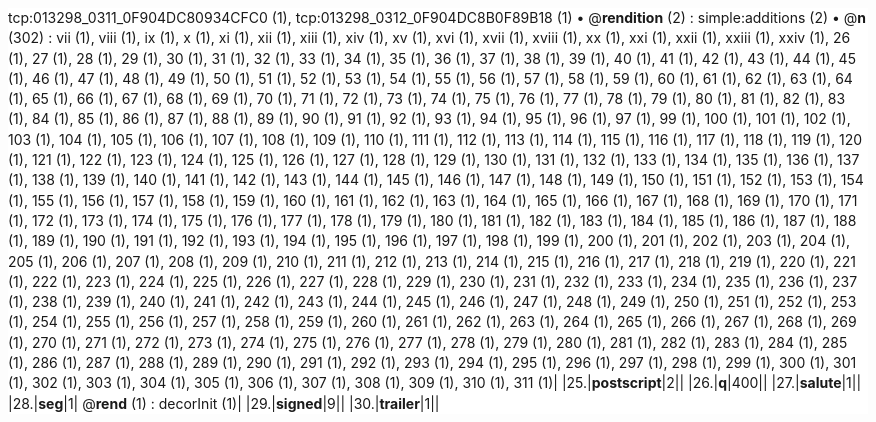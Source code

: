 tcp:013298_0311_0F904DC80934CFC0 (1), tcp:013298_0312_0F904DC8B0F89B18 (1)  •  @__rendition__ (2) : simple:additions (2)  •  @__n__ (302) : vii (1), viii (1), ix (1), x (1), xi (1), xii (1), xiii (1), xiv (1), xv (1), xvi (1), xvii (1), xviii (1), xx (1), xxi (1), xxii (1), xxiii (1), xxiv (1), 26 (1), 27 (1), 28 (1), 29 (1), 30 (1), 31 (1), 32 (1), 33 (1), 34 (1), 35 (1), 36 (1), 37 (1), 38 (1), 39 (1), 40 (1), 41 (1), 42 (1), 43 (1), 44 (1), 45 (1), 46 (1), 47 (1), 48 (1), 49 (1), 50 (1), 51 (1), 52 (1), 53 (1), 54 (1), 55 (1), 56 (1), 57 (1), 58 (1), 59 (1), 60 (1), 61 (1), 62 (1), 63 (1), 64 (1), 65 (1), 66 (1), 67 (1), 68 (1), 69 (1), 70 (1), 71 (1), 72 (1), 73 (1), 74 (1), 75 (1), 76 (1), 77 (1), 78 (1), 79 (1), 80 (1), 81 (1), 82 (1), 83 (1), 84 (1), 85 (1), 86 (1), 87 (1), 88 (1), 89 (1), 90 (1), 91 (1), 92 (1), 93 (1), 94 (1), 95 (1), 96 (1), 97 (1), 99 (1), 100 (1), 101 (1), 102 (1), 103 (1), 104 (1), 105 (1), 106 (1), 107 (1), 108 (1), 109 (1), 110 (1), 111 (1), 112 (1), 113 (1), 114 (1), 115 (1), 116 (1), 117 (1), 118 (1), 119 (1), 120 (1), 121 (1), 122 (1), 123 (1), 124 (1), 125 (1), 126 (1), 127 (1), 128 (1), 129 (1), 130 (1), 131 (1), 132 (1), 133 (1), 134 (1), 135 (1), 136 (1), 137 (1), 138 (1), 139 (1), 140 (1), 141 (1), 142 (1), 143 (1), 144 (1), 145 (1), 146 (1), 147 (1), 148 (1), 149 (1), 150 (1), 151 (1), 152 (1), 153 (1), 154 (1), 155 (1), 156 (1), 157 (1), 158 (1), 159 (1), 160 (1), 161 (1), 162 (1), 163 (1), 164 (1), 165 (1), 166 (1), 167 (1), 168 (1), 169 (1), 170 (1), 171 (1), 172 (1), 173 (1), 174 (1), 175 (1), 176 (1), 177 (1), 178 (1), 179 (1), 180 (1), 181 (1), 182 (1), 183 (1), 184 (1), 185 (1), 186 (1), 187 (1), 188 (1), 189 (1), 190 (1), 191 (1), 192 (1), 193 (1), 194 (1), 195 (1), 196 (1), 197 (1), 198 (1), 199 (1), 200 (1), 201 (1), 202 (1), 203 (1), 204 (1), 205 (1), 206 (1), 207 (1), 208 (1), 209 (1), 210 (1), 211 (1), 212 (1), 213 (1), 214 (1), 215 (1), 216 (1), 217 (1), 218 (1), 219 (1), 220 (1), 221 (1), 222 (1), 223 (1), 224 (1), 225 (1), 226 (1), 227 (1), 228 (1), 229 (1), 230 (1), 231 (1), 232 (1), 233 (1), 234 (1), 235 (1), 236 (1), 237 (1), 238 (1), 239 (1), 240 (1), 241 (1), 242 (1), 243 (1), 244 (1), 245 (1), 246 (1), 247 (1), 248 (1), 249 (1), 250 (1), 251 (1), 252 (1), 253 (1), 254 (1), 255 (1), 256 (1), 257 (1), 258 (1), 259 (1), 260 (1), 261 (1), 262 (1), 263 (1), 264 (1), 265 (1), 266 (1), 267 (1), 268 (1), 269 (1), 270 (1), 271 (1), 272 (1), 273 (1), 274 (1), 275 (1), 276 (1), 277 (1), 278 (1), 279 (1), 280 (1), 281 (1), 282 (1), 283 (1), 284 (1), 285 (1), 286 (1), 287 (1), 288 (1), 289 (1), 290 (1), 291 (1), 292 (1), 293 (1), 294 (1), 295 (1), 296 (1), 297 (1), 298 (1), 299 (1), 300 (1), 301 (1), 302 (1), 303 (1), 304 (1), 305 (1), 306 (1), 307 (1), 308 (1), 309 (1), 310 (1), 311 (1)|
|25.|__postscript__|2||
|26.|__q__|400||
|27.|__salute__|1||
|28.|__seg__|1| @__rend__ (1) : decorInit (1)|
|29.|__signed__|9||
|30.|__trailer__|1||
